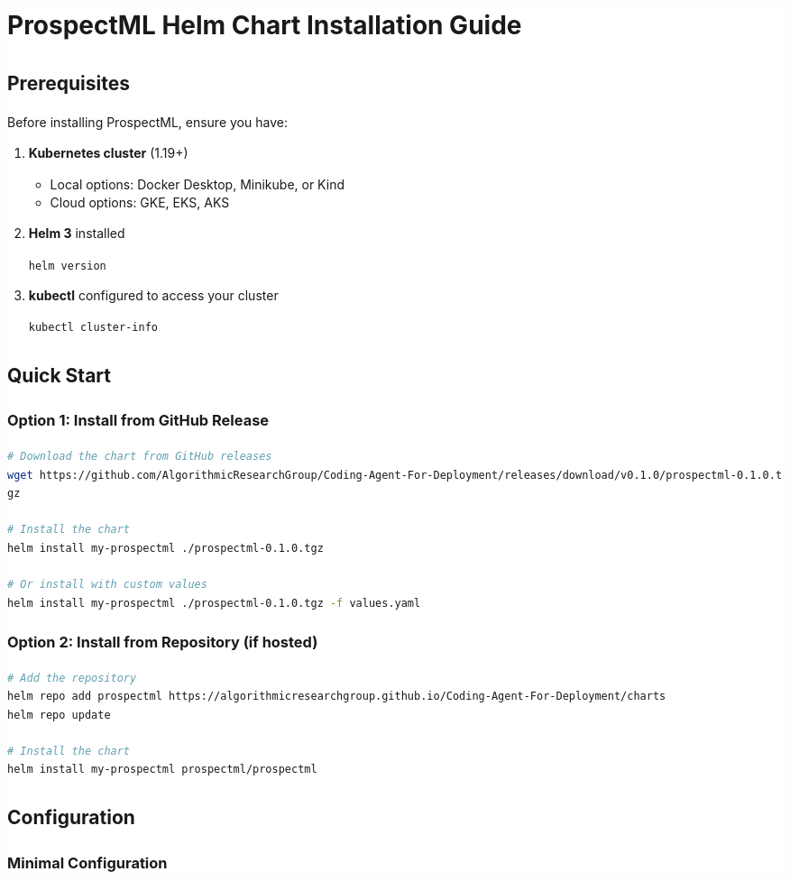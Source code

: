 # ProspectML Helm Chart Installation Guide

## Prerequisites

Before installing ProspectML, ensure you have:

1. **Kubernetes cluster** (1.19+)
   - Local options: Docker Desktop, Minikube, or Kind
   - Cloud options: GKE, EKS, AKS

2. **Helm 3** installed
   ```bash
   helm version
   ```

3. **kubectl** configured to access your cluster
   ```bash
   kubectl cluster-info
   ```

## Quick Start

### Option 1: Install from GitHub Release

```bash
# Download the chart from GitHub releases
wget https://github.com/AlgorithmicResearchGroup/Coding-Agent-For-Deployment/releases/download/v0.1.0/prospectml-0.1.0.tgz

# Install the chart
helm install my-prospectml ./prospectml-0.1.0.tgz

# Or install with custom values
helm install my-prospectml ./prospectml-0.1.0.tgz -f values.yaml
```

### Option 2: Install from Repository (if hosted)

```bash
# Add the repository
helm repo add prospectml https://algorithmicresearchgroup.github.io/Coding-Agent-For-Deployment/charts
helm repo update

# Install the chart
helm install my-prospectml prospectml/prospectml
```

## Configuration

### Minimal Configuration
